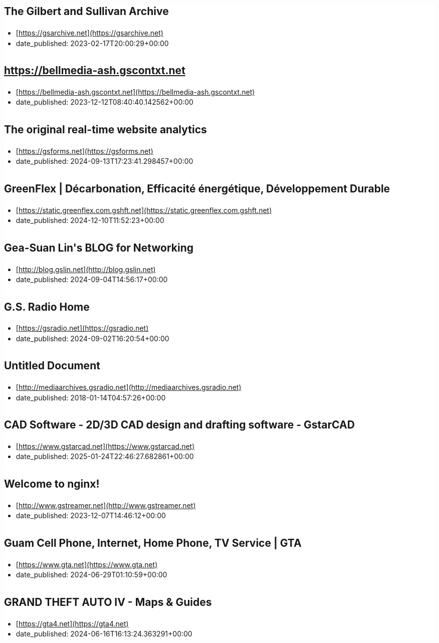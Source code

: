  ## The Gilbert and Sullivan Archive
 - [https://gsarchive.net](https://gsarchive.net)
 - date_published: 2023-02-17T20:00:29+00:00

 ## https://bellmedia-ash.gscontxt.net
 - [https://bellmedia-ash.gscontxt.net](https://bellmedia-ash.gscontxt.net)
 - date_published: 2023-12-12T08:40:40.142562+00:00

 ## The original real-time website analytics
 - [https://gsforms.net](https://gsforms.net)
 - date_published: 2024-09-13T17:23:41.298457+00:00

 ## GreenFlex | Décarbonation, Efficacité énergétique, Développement Durable
 - [https://static.greenflex.com.gshft.net](https://static.greenflex.com.gshft.net)
 - date_published: 2024-12-10T11:52:23+00:00

 ## Gea-Suan Lin's BLOG for Networking
 - [http://blog.gslin.net](http://blog.gslin.net)
 - date_published: 2024-09-04T14:56:17+00:00

 ## G.S. Radio Home
 - [https://gsradio.net](https://gsradio.net)
 - date_published: 2024-09-02T16:20:54+00:00

 ## Untitled Document
 - [http://mediaarchives.gsradio.net](http://mediaarchives.gsradio.net)
 - date_published: 2018-01-14T04:57:26+00:00

 ## CAD Software - 2D/3D CAD design and drafting software - GstarCAD
 - [https://www.gstarcad.net](https://www.gstarcad.net)
 - date_published: 2025-01-24T22:46:27.682861+00:00

 ## Welcome to nginx!
 - [http://www.gstreamer.net](http://www.gstreamer.net)
 - date_published: 2023-12-07T14:46:12+00:00

 ## Guam Cell Phone, Internet, Home Phone, TV Service | GTA
 - [https://www.gta.net](https://www.gta.net)
 - date_published: 2024-06-29T01:10:59+00:00

 ## GRAND THEFT AUTO IV - Maps & Guides
 - [https://gta4.net](https://gta4.net)
 - date_published: 2024-06-16T16:13:24.363291+00:00
